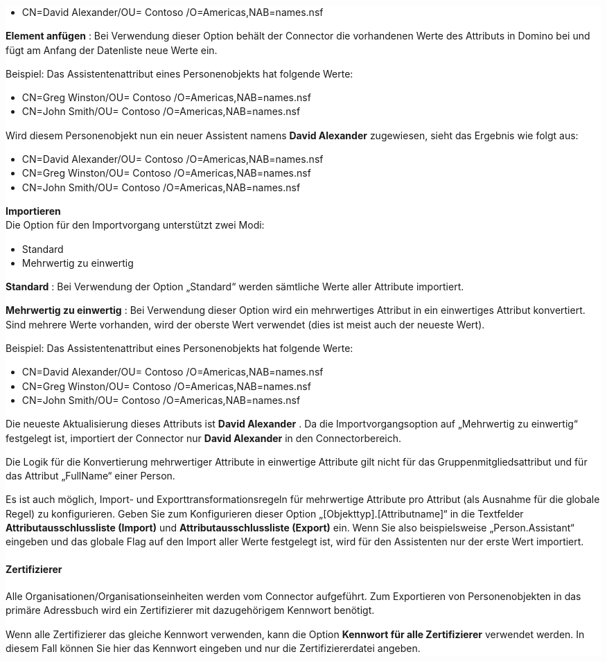* CN=David Alexander/OU= Contoso /O=Americas,NAB=names.nsf

**Element anfügen** : Bei Verwendung dieser Option behält der Connector die vorhandenen Werte des Attributs in Domino bei und fügt am Anfang der Datenliste neue Werte ein.

Beispiel: Das Assistentenattribut eines Personenobjekts hat folgende Werte:

* CN=Greg Winston/OU= Contoso /O=Americas,NAB=names.nsf
* CN=John Smith/OU= Contoso /O=Americas,NAB=names.nsf

Wird diesem Personenobjekt nun ein neuer Assistent namens **David Alexander** zugewiesen, sieht das Ergebnis wie folgt aus:

* CN=David Alexander/OU= Contoso /O=Americas,NAB=names.nsf
* CN=Greg Winston/OU= Contoso /O=Americas,NAB=names.nsf
* CN=John Smith/OU= Contoso /O=Americas,NAB=names.nsf

**Importieren**  
 Die Option für den Importvorgang unterstützt zwei Modi:

* Standard
* Mehrwertig zu einwertig

**Standard** : Bei Verwendung der Option „Standard“ werden sämtliche Werte aller Attribute importiert.

**Mehrwertig zu einwertig** : Bei Verwendung dieser Option wird ein mehrwertiges Attribut in ein einwertiges Attribut konvertiert. Sind mehrere Werte vorhanden, wird der oberste Wert verwendet (dies ist meist auch der neueste Wert).

Beispiel: Das Assistentenattribut eines Personenobjekts hat folgende Werte:

* CN=David Alexander/OU= Contoso /O=Americas,NAB=names.nsf
* CN=Greg Winston/OU= Contoso /O=Americas,NAB=names.nsf
* CN=John Smith/OU= Contoso /O=Americas,NAB=names.nsf

Die neueste Aktualisierung dieses Attributs ist **David Alexander** . Da die Importvorgangsoption auf „Mehrwertig zu einwertig“ festgelegt ist, importiert der Connector nur **David Alexander** in den Connectorbereich.

Die Logik für die Konvertierung mehrwertiger Attribute in einwertige Attribute gilt nicht für das Gruppenmitgliedsattribut und für das Attribut „FullName“ einer Person.

Es ist auch möglich, Import- und Exporttransformationsregeln für mehrwertige Attribute pro Attribut (als Ausnahme für die globale Regel) zu konfigurieren. Geben Sie zum Konfigurieren dieser Option „[Objekttyp].[Attributname]“ in die Textfelder **Attributausschlussliste (Import)** und **Attributausschlussliste (Export)** ein. Wenn Sie also beispielsweise „Person.Assistant“ eingeben und das globale Flag auf den Import aller Werte festgelegt ist, wird für den Assistenten nur der erste Wert importiert.

#### <a name="certifiers"></a>Zertifizierer
Alle Organisationen/Organisationseinheiten werden vom Connector aufgeführt. Zum Exportieren von Personenobjekten in das primäre Adressbuch wird ein Zertifizierer mit dazugehörigem Kennwort benötigt.

Wenn alle Zertifizierer das gleiche Kennwort verwenden, kann die Option **Kennwort für alle Zertifizierer** verwendet werden. In diesem Fall können Sie hier das Kennwort eingeben und nur die Zertifiziererdatei angeben.
